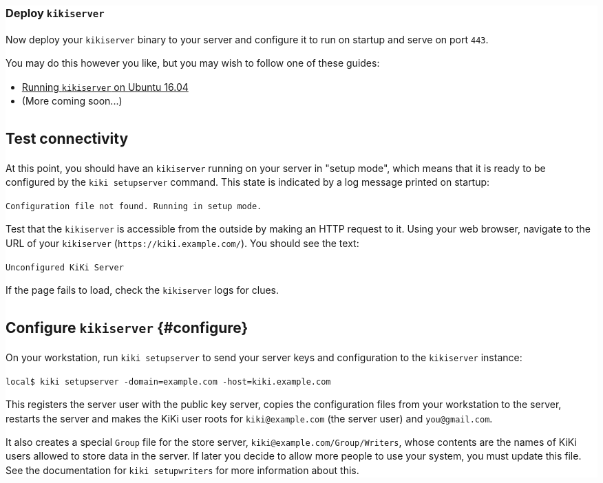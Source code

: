 ### Deploy `kikiserver`

Now deploy your `kikiserver` binary to your server and configure it to run on
startup and serve on port `443`.

You may do this however you like, but you may wish to follow one of these
guides:

- [Running `kikiserver` on Ubuntu 16.04](/doc/server_setup_ubuntu.md)
- (More coming soon...)


## Test connectivity

At this point, you should have an `kikiserver` running on your server in
"setup mode", which means that it is ready to be configured by the `kiki
setupserver` command.
This state is indicated by a log message printed on startup:

```
Configuration file not found. Running in setup mode.
```

Test that the `kikiserver` is accessible from the outside by making an HTTP
request to it. Using your web browser, navigate to the URL of your
`kikiserver` (`https://kiki.example.com/`). You should see the text:

```
Unconfigured KiKi Server
```

If the page fails to load, check the `kikiserver` logs for clues.


## Configure `kikiserver` {#configure}

On your workstation, run `kiki setupserver` to send your server keys and
configuration to the `kikiserver` instance:

```
local$ kiki setupserver -domain=example.com -host=kiki.example.com
```

This registers the server user with the public key server, copies the
configuration files from your workstation to the server, restarts the server
and makes the KiKi user roots for `kiki@example.com` (the server user)
and `you@gmail.com`.

It also creates a special `Group` file for the store server,
`kiki@example.com/Group/Writers`,
whose contents are the names of KiKi users allowed to store data in
the server.
If later you decide to allow more people to use your system, you must update
this file.
See the documentation for `kiki setupwriters` for more information about
this.
